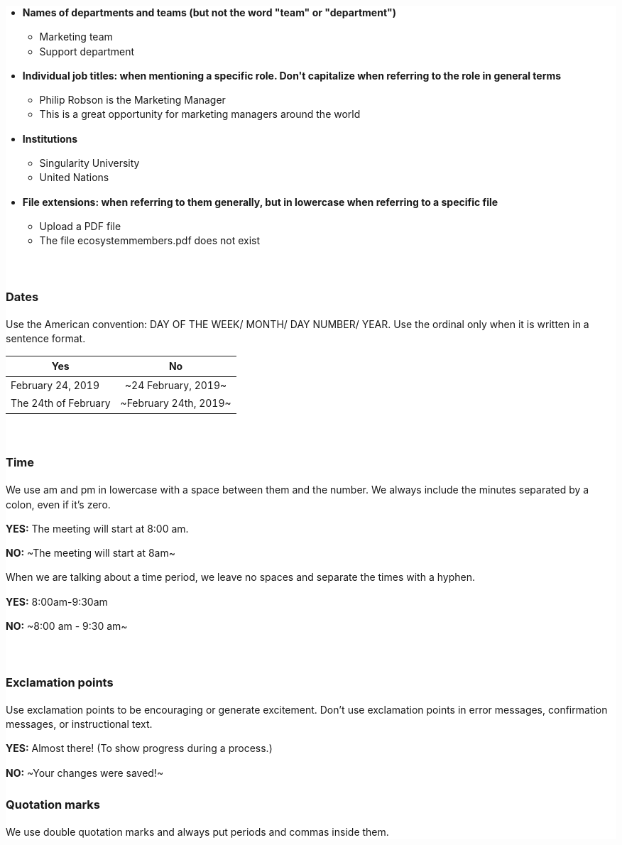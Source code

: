 * **Names of departments and teams (but not the word "team" or "department")**
  * Marketing team
  * Support department

* **Individual job titles: when mentioning a specific role. Don't capitalize when referring to the role in general terms**
  * Philip Robson is the Marketing Manager
  * This is a great opportunity for marketing managers around the world

* **Institutions**
  * Singularity University
  * United Nations

* **File extensions: when referring to them generally, but in lowercase when referring to a specific file**
  * Upload a PDF file
  * The file ecosystemmembers.pdf does not exist

&nbsp;
### **Dates**
Use the American convention: DAY OF THE WEEK/ MONTH/ DAY NUMBER/ YEAR. Use the ordinal only when it is written in a sentence format.

| Yes           | No            |          
| ------------- |:-------------:| 
| February 24, 2019 | ~24 February, 2019~|
| The 24th of February | ~February 24th, 2019~|

&nbsp;
### **Time**
We use am and pm in lowercase with a space between them and the number. We always include the minutes separated by a colon, even if it’s zero.

**YES:** The meeting will start at 8:00 am.

**NO:** ~The meeting will start at 8am~

When we are talking about a time period, we leave no spaces and separate the times with a hyphen.

**YES:** 8:00am-9:30am

**NO:** ~8:00 am - 9:30 am~

&nbsp;
### **Exclamation points**
Use exclamation points to be encouraging or generate excitement. Don’t use exclamation points in error messages, confirmation messages, or instructional text.

**YES:** Almost there! (To show progress during a process.)

**NO:** ~Your changes were saved!~
&nbsp;
### **Quotation marks**
We use double quotation marks and always put periods and commas inside them.
